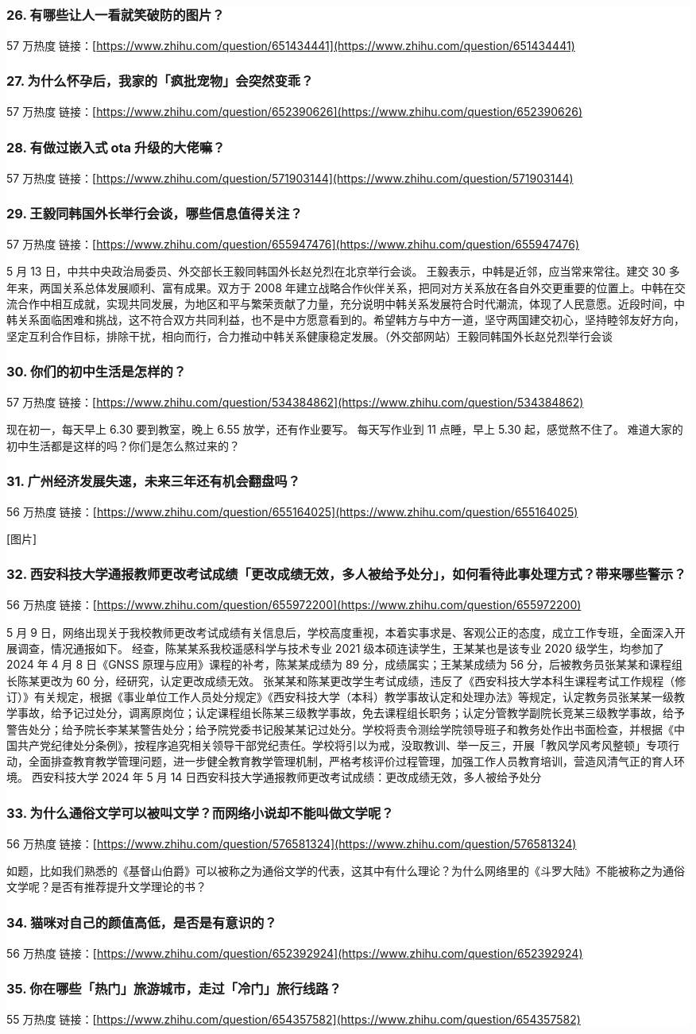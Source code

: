 ### 26. 有哪些让人一看就笑破防的图片？
57 万热度 链接：[https://www.zhihu.com/question/651434441](https://www.zhihu.com/question/651434441)



### 27. 为什么怀孕后，我家的「疯批宠物」会突然变乖？
57 万热度 链接：[https://www.zhihu.com/question/652390626](https://www.zhihu.com/question/652390626)



### 28. 有做过嵌入式 ota 升级的大佬嘛？
57 万热度 链接：[https://www.zhihu.com/question/571903144](https://www.zhihu.com/question/571903144)



### 29. 王毅同韩国外长举行会谈，哪些信息值得关注？
57 万热度 链接：[https://www.zhihu.com/question/655947476](https://www.zhihu.com/question/655947476)

5 月 13 日，中共中央政治局委员、外交部长王毅同韩国外长赵兑烈在北京举行会谈。 王毅表示，中韩是近邻，应当常来常往。建交 30 多年来，两国关系总体发展顺利、富有成果。双方于 2008 年建立战略合作伙伴关系，把同对方关系放在各自外交更重要的位置上。中韩在交流合作中相互成就，实现共同发展，为地区和平与繁荣贡献了力量，充分说明中韩关系发展符合时代潮流，体现了人民意愿。近段时间，中韩关系面临困难和挑战，这不符合双方共同利益，也不是中方愿意看到的。希望韩方与中方一道，坚守两国建交初心，坚持睦邻友好方向，坚定互利合作目标，排除干扰，相向而行，合力推动中韩关系健康稳定发展。（外交部网站）王毅同韩国外长赵兑烈举行会谈

### 30. 你们的初中生活是怎样的？
57 万热度 链接：[https://www.zhihu.com/question/534384862](https://www.zhihu.com/question/534384862)

现在初一，每天早上 6.30 要到教室，晚上 6.55 放学，还有作业要写。 每天写作业到 11 点睡，早上 5.30 起，感觉熬不住了。 难道大家的初中生活都是这样的吗？你们是怎么熬过来的？

### 31. 广州经济发展失速，未来三年还有机会翻盘吗？
56 万热度 链接：[https://www.zhihu.com/question/655164025](https://www.zhihu.com/question/655164025)

[图片]

### 32. 西安科技大学通报教师更改考试成绩「更改成绩无效，多人被给予处分」，如何看待此事处理方式？带来哪些警示？
56 万热度 链接：[https://www.zhihu.com/question/655972200](https://www.zhihu.com/question/655972200)

5 月 9 日，网络出现关于我校教师更改考试成绩有关信息后，学校高度重视，本着实事求是、客观公正的态度，成立工作专班，全面深入开展调查，情况通报如下。 经查，陈某某系我校遥感科学与技术专业 2021 级本硕连读学生，王某某也是该专业 2020 级学生，均参加了 2024 年 4 月 8 日《GNSS 原理与应用》课程的补考，陈某某成绩为 89 分，成绩属实；王某某成绩为 56 分，后被教务员张某某和课程组长陈某更改为 60 分，经研究，认定更改成绩无效。 张某某和陈某更改学生考试成绩，违反了《西安科技大学本科生课程考试工作规程（修订）》有关规定，根据《事业单位工作人员处分规定》《西安科技大学（本科）教学事故认定和处理办法》等规定，认定教务员张某某一级教学事故，给予记过处分，调离原岗位；认定课程组长陈某三级教学事故，免去课程组长职务；认定分管教学副院长竞某三级教学事故，给予警告处分；给予院长李某某警告处分；给予院党委书记殷某某记过处分。学校将责令测绘学院领导班子和教务处作出书面检查，并根据《中国共产党纪律处分条例》，按程序追究相关领导干部党纪责任。学校将引以为戒，没取教训、举一反三，开展「教风学风考风整顿」专项行动，全面排查教育教学管理问题，进一步健全教育教学管理机制，严格考核评价过程管理，加强工作人员教育培训，营造风清气正的育人环境。 西安科技大学 2024 年 5 月 14 日西安科技大学通报教师更改考试成绩：更改成绩无效，多人被给予处分

### 33. 为什么通俗文学可以被叫文学？而网络小说却不能叫做文学呢？
56 万热度 链接：[https://www.zhihu.com/question/576581324](https://www.zhihu.com/question/576581324)

如题，比如我们熟悉的《基督山伯爵》可以被称之为通俗文学的代表，这其中有什么理论？为什么网络里的《斗罗大陆》不能被称之为通俗文学呢？是否有推荐提升文学理论的书？

### 34. 猫咪对自己的颜值高低，是否是有意识的？
56 万热度 链接：[https://www.zhihu.com/question/652392924](https://www.zhihu.com/question/652392924)



### 35. 你在哪些「热门」旅游城市，走过「冷门」旅行线路？
55 万热度 链接：[https://www.zhihu.com/question/654357582](https://www.zhihu.com/question/654357582)
